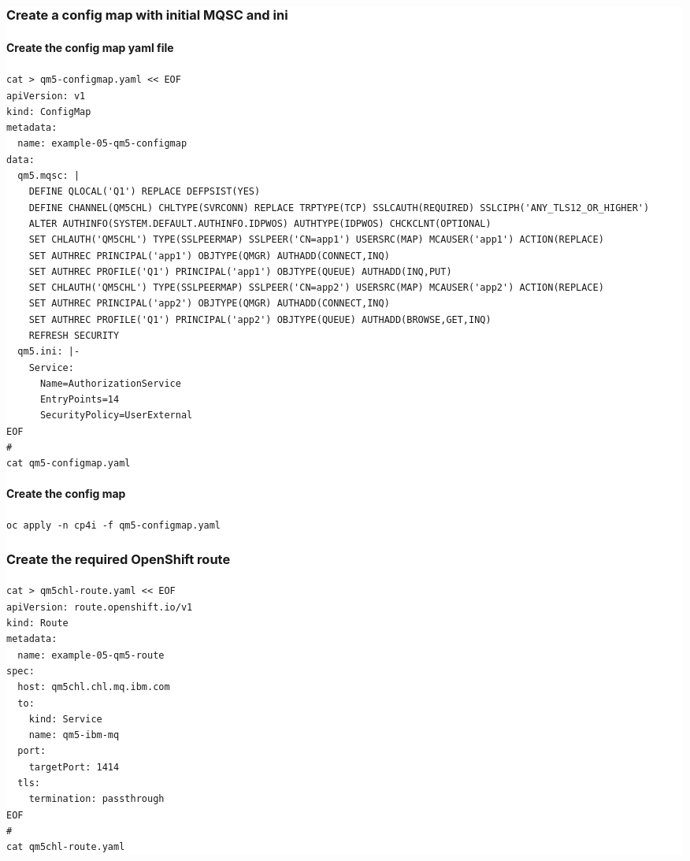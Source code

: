 ### Create a config map with initial MQSC and ini

#### Create the config map yaml file

```
cat > qm5-configmap.yaml << EOF
apiVersion: v1
kind: ConfigMap
metadata:
  name: example-05-qm5-configmap
data:
  qm5.mqsc: |
    DEFINE QLOCAL('Q1') REPLACE DEFPSIST(YES) 
    DEFINE CHANNEL(QM5CHL) CHLTYPE(SVRCONN) REPLACE TRPTYPE(TCP) SSLCAUTH(REQUIRED) SSLCIPH('ANY_TLS12_OR_HIGHER')
    ALTER AUTHINFO(SYSTEM.DEFAULT.AUTHINFO.IDPWOS) AUTHTYPE(IDPWOS) CHCKCLNT(OPTIONAL)
    SET CHLAUTH('QM5CHL') TYPE(SSLPEERMAP) SSLPEER('CN=app1') USERSRC(MAP) MCAUSER('app1') ACTION(REPLACE)
    SET AUTHREC PRINCIPAL('app1') OBJTYPE(QMGR) AUTHADD(CONNECT,INQ)
    SET AUTHREC PROFILE('Q1') PRINCIPAL('app1') OBJTYPE(QUEUE) AUTHADD(INQ,PUT)
    SET CHLAUTH('QM5CHL') TYPE(SSLPEERMAP) SSLPEER('CN=app2') USERSRC(MAP) MCAUSER('app2') ACTION(REPLACE)
    SET AUTHREC PRINCIPAL('app2') OBJTYPE(QMGR) AUTHADD(CONNECT,INQ)
    SET AUTHREC PROFILE('Q1') PRINCIPAL('app2') OBJTYPE(QUEUE) AUTHADD(BROWSE,GET,INQ)
    REFRESH SECURITY
  qm5.ini: |-
    Service:
      Name=AuthorizationService
      EntryPoints=14
      SecurityPolicy=UserExternal
EOF
#
cat qm5-configmap.yaml

```

#### Create the config map

```
oc apply -n cp4i -f qm5-configmap.yaml

```

### Create the required OpenShift route

```
cat > qm5chl-route.yaml << EOF
apiVersion: route.openshift.io/v1
kind: Route
metadata:
  name: example-05-qm5-route
spec:
  host: qm5chl.chl.mq.ibm.com
  to:
    kind: Service
    name: qm5-ibm-mq
  port:
    targetPort: 1414
  tls:
    termination: passthrough
EOF
#
cat qm5chl-route.yaml

```
